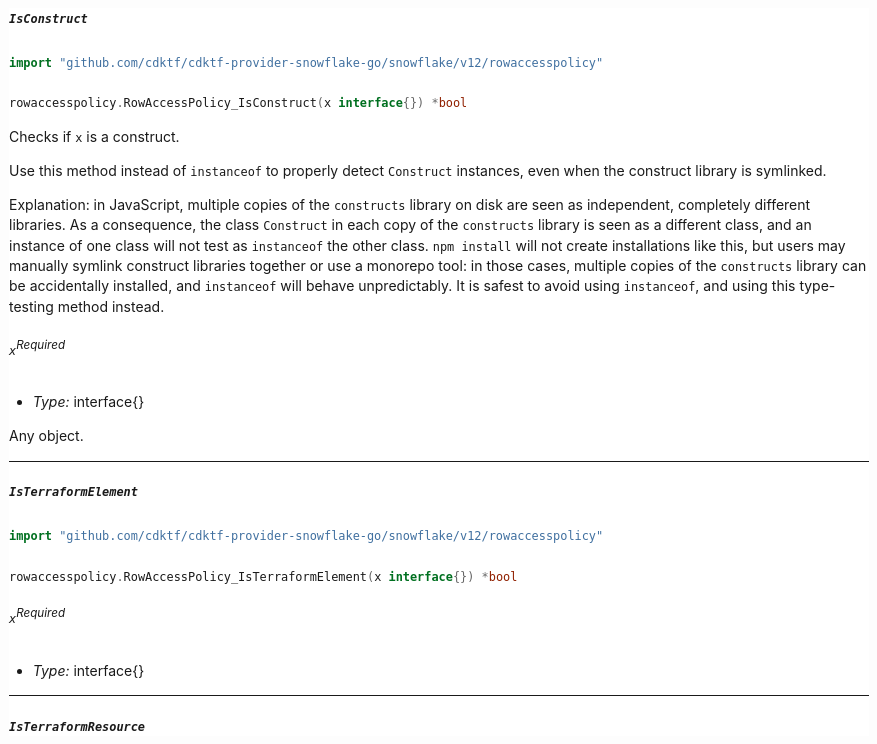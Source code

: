 
##### `IsConstruct` <a name="IsConstruct" id="@cdktf/provider-snowflake.rowAccessPolicy.RowAccessPolicy.isConstruct"></a>

```go
import "github.com/cdktf/cdktf-provider-snowflake-go/snowflake/v12/rowaccesspolicy"

rowaccesspolicy.RowAccessPolicy_IsConstruct(x interface{}) *bool
```

Checks if `x` is a construct.

Use this method instead of `instanceof` to properly detect `Construct`
instances, even when the construct library is symlinked.

Explanation: in JavaScript, multiple copies of the `constructs` library on
disk are seen as independent, completely different libraries. As a
consequence, the class `Construct` in each copy of the `constructs` library
is seen as a different class, and an instance of one class will not test as
`instanceof` the other class. `npm install` will not create installations
like this, but users may manually symlink construct libraries together or
use a monorepo tool: in those cases, multiple copies of the `constructs`
library can be accidentally installed, and `instanceof` will behave
unpredictably. It is safest to avoid using `instanceof`, and using
this type-testing method instead.

###### `x`<sup>Required</sup> <a name="x" id="@cdktf/provider-snowflake.rowAccessPolicy.RowAccessPolicy.isConstruct.parameter.x"></a>

- *Type:* interface{}

Any object.

---

##### `IsTerraformElement` <a name="IsTerraformElement" id="@cdktf/provider-snowflake.rowAccessPolicy.RowAccessPolicy.isTerraformElement"></a>

```go
import "github.com/cdktf/cdktf-provider-snowflake-go/snowflake/v12/rowaccesspolicy"

rowaccesspolicy.RowAccessPolicy_IsTerraformElement(x interface{}) *bool
```

###### `x`<sup>Required</sup> <a name="x" id="@cdktf/provider-snowflake.rowAccessPolicy.RowAccessPolicy.isTerraformElement.parameter.x"></a>

- *Type:* interface{}

---

##### `IsTerraformResource` <a name="IsTerraformResource" id="@cdktf/provider-snowflake.rowAccessPolicy.RowAccessPolicy.isTerraformResource"></a>
